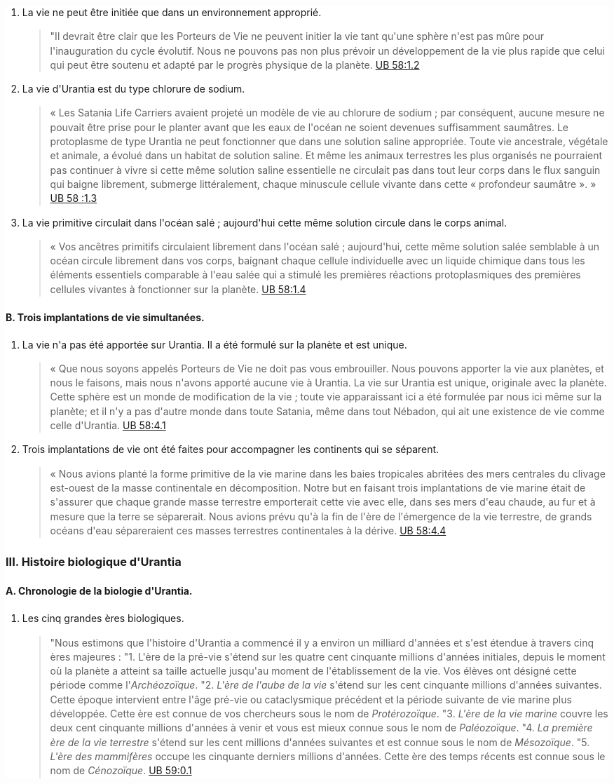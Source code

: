 1. La vie ne peut être initiée que dans un environnement approprié.

	> "Il devrait être clair que les Porteurs de Vie ne peuvent initier la vie tant qu'une sphère n'est pas mûre pour l'inauguration du cycle évolutif. Nous ne pouvons pas non plus prévoir un développement de la vie plus rapide que celui qui peut être soutenu et adapté par le progrès physique de la planète. [UB 58:1.2](/en/The_Urantia_Book/58#p1_2)

2. La vie d'Urantia est du type chlorure de sodium.

	> « Les Satania Life Carriers avaient projeté un modèle de vie au chlorure de sodium ; par conséquent, aucune mesure ne pouvait être prise pour le planter avant que les eaux de l'océan ne soient devenues suffisamment saumâtres. Le protoplasme de type Urantia ne peut fonctionner que dans une solution saline appropriée. Toute vie ancestrale, végétale et animale, a évolué dans un habitat de solution saline. Et même les animaux terrestres les plus organisés ne pourraient pas continuer à vivre si cette même solution saline essentielle ne circulait pas dans tout leur corps dans le flux sanguin qui baigne librement, submerge littéralement, chaque minuscule cellule vivante dans cette « profondeur saumâtre ». » [UB 58 :1.3](/fr/The_Urantia_Book/58#p1_3)

3. La vie primitive circulait dans l'océan salé ; aujourd'hui cette même solution circule dans le corps animal.

	> « Vos ancêtres primitifs circulaient librement dans l'océan salé ; aujourd'hui, cette même solution salée semblable à un océan circule librement dans vos corps, baignant chaque cellule individuelle avec un liquide chimique dans tous les éléments essentiels comparable à l'eau salée qui a stimulé les premières réactions protoplasmiques des premières cellules vivantes à fonctionner sur la planète. [UB 58:1.4](/en/The_Urantia_Book/58#p1_4)

#### B. Trois implantations de vie simultanées.

1. La vie n'a pas été apportée sur Urantia. Il a été formulé sur la planète et est unique.

	> « Que nous soyons appelés Porteurs de Vie ne doit pas vous embrouiller. Nous pouvons apporter la vie aux planètes, et nous le faisons, mais nous n'avons apporté aucune vie à Urantia. La vie sur Urantia est unique, originale avec la planète. Cette sphère est un monde de modification de la vie ; toute vie apparaissant ici a été formulée par nous ici même sur la planète; et il n'y a pas d'autre monde dans toute Satania, même dans tout Nébadon, qui ait une existence de vie comme celle d'Urantia. [UB 58:4.1](/en/The_Urantia_Book/58#p4_1)

2. Trois implantations de vie ont été faites pour accompagner les continents qui se séparent.

	> « Nous avions planté la forme primitive de la vie marine dans les baies tropicales abritées des mers centrales du clivage est-ouest de la masse continentale en décomposition. Notre but en faisant trois implantations de vie marine était de s'assurer que chaque grande masse terrestre emporterait cette vie avec elle, dans ses mers d'eau chaude, au fur et à mesure que la terre se séparerait. Nous avions prévu qu'à la fin de l'ère de l'émergence de la vie terrestre, de grands océans d'eau sépareraient ces masses terrestres continentales à la dérive. [UB 58:4.4](/en/The_Urantia_Book/58#p4_4)

### III. **Histoire biologique d'Urantia**

#### A. Chronologie de la biologie d'Urantia.

1. Les cinq grandes ères biologiques.

	> "Nous estimons que l'histoire d'Urantia a commencé il y a environ un milliard d'années et s'est étendue à travers cinq ères majeures :
	> "1. L'ère de la pré-vie s'étend sur les quatre cent cinquante millions d'années initiales, depuis le moment où la planète a atteint sa taille actuelle jusqu'au moment de l'établissement de la vie. Vos élèves ont désigné cette période comme l'_Archéozoïque_.
	> "2. _L'ère de l'aube de la vie_ s'étend sur les cent cinquante millions d'années suivantes. Cette époque intervient entre l'âge pré-vie ou cataclysmique précédent et la période suivante de vie marine plus développée. Cette ère est connue de vos chercheurs sous le nom de _Protérozoïque_.
	> "3. _L'ère de la vie marine_ couvre les deux cent cinquante millions d'années à venir et vous est mieux connue sous le nom de _Paléozoïque_.
	> "4. _La première ère de la vie terrestre_ s'étend sur les cent millions d'années suivantes et est connue sous le nom de _Mésozoïque_.
	> "5. _L'ère des mammifères_ occupe les cinquante derniers millions d'années. Cette ère des temps récents est connue sous le nom de _Cénozoïque_. [UB 59:0.1](/en/The_Urantia_Book/59#p0_1)
